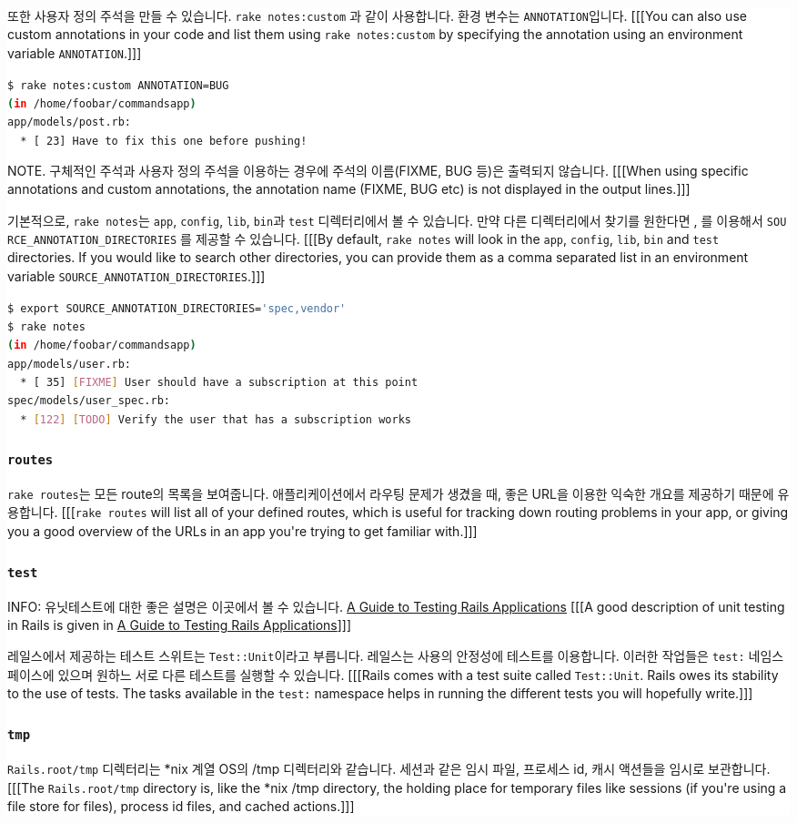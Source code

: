 또한 사용자 정의 주석을 만들 수 있습니다. `rake notes:custom` 과 같이 사용합니다.  환경 변수는 `ANNOTATION`입니다. [[[You can also use custom annotations in your code and list them using `rake notes:custom` by specifying the annotation using an environment variable `ANNOTATION`.]]]

```bash
$ rake notes:custom ANNOTATION=BUG
(in /home/foobar/commandsapp)
app/models/post.rb:
  * [ 23] Have to fix this one before pushing!
```

NOTE. 구체적인 주석과 사용자 정의 주석을 이용하는 경우에 주석의 이름(FIXME, BUG 등)은 출력되지 않습니다. [[[When using specific annotations and custom annotations, the annotation name (FIXME, BUG etc) is not displayed in the output lines.]]]

기본적으로, `rake notes`는 `app`, `config`, `lib`, `bin`과 `test` 디렉터리에서 볼 수 있습니다. 만약 다른 디렉터리에서 찾기를 원한다면 , 를 이용해서 `SOURCE_ANNOTATION_DIRECTORIES` 를 제공할 수 있습니다. [[[By default, `rake notes` will look in the `app`, `config`, `lib`, `bin` and `test` directories. If you would like to search other directories, you can provide them as a comma separated list in an environment variable `SOURCE_ANNOTATION_DIRECTORIES`.]]]

```bash
$ export SOURCE_ANNOTATION_DIRECTORIES='spec,vendor'
$ rake notes
(in /home/foobar/commandsapp)
app/models/user.rb:
  * [ 35] [FIXME] User should have a subscription at this point
spec/models/user_spec.rb:
  * [122] [TODO] Verify the user that has a subscription works
```

### `routes`

`rake routes`는 모든 route의 목록을 보여줍니다. 애플리케이션에서 라우팅 문제가 생겼을 때, 좋은 URL을 이용한 익숙한 개요를 제공하기 때문에 유용합니다. [[[`rake routes` will list all of your defined routes, which is useful for tracking down routing problems in your app, or giving you a good overview of the URLs in an app you're trying to get familiar with.]]]

### `test`

INFO: 유닛테스트에 대한 좋은 설명은 이곳에서 볼 수 있습니다. [A Guide to Testing Rails Applications](testing.html) [[[A good description of unit testing in Rails is given in [A Guide to Testing Rails Applications](testing.html)]]]

레일스에서 제공하는 테스트 스위트는 `Test::Unit`이라고 부릅니다. 레일스는 사용의 안정성에 테스트를 이용합니다. 이러한 작업들은 `test:` 네임스페이스에 있으며 원하느 서로 다른 테스트를 실행할 수 있습니다. [[[Rails comes with a test suite called `Test::Unit`. Rails owes its stability to the use of tests. The tasks available in the `test:` namespace helps in running the different tests you will hopefully write.]]]

### `tmp`

`Rails.root/tmp` 디렉터리는 *nix 계열 OS의 /tmp 디렉터리와 같습니다. 세션과 같은 임시 파일, 프로세스 id, 캐시 액션들을 임시로 보관합니다. [[[The `Rails.root/tmp` directory is, like the *nix /tmp directory, the holding place for temporary files like sessions (if you're using a file store for files), process id files, and cached actions.]]]
